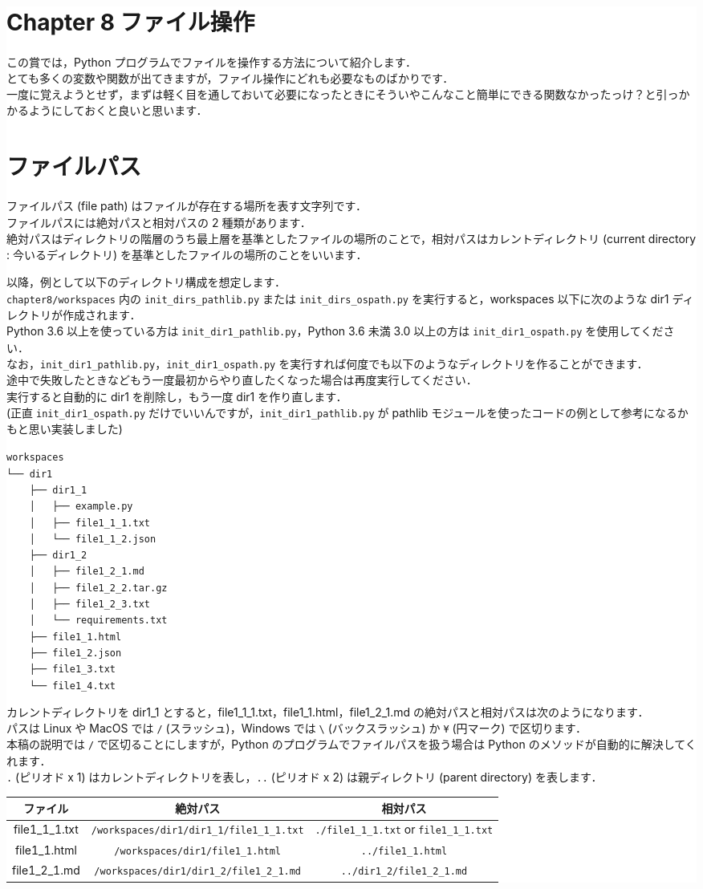 # Chapter 8 ファイル操作

この賞では，Python プログラムでファイルを操作する方法について紹介します．  
とても多くの変数や関数が出てきますが，ファイル操作にどれも必要なものばかりです．  
一度に覚えようとせず，まずは軽く目を通しておいて必要になったときにそういやこんなこと簡単にできる関数なかったっけ？と引っかかるようにしておくと良いと思います．  


# ファイルパス

ファイルパス (file path) はファイルが存在する場所を表す文字列です．  
ファイルパスには絶対パスと相対パスの 2 種類があります．  
絶対パスはディレクトリの階層のうち最上層を基準としたファイルの場所のことで，相対パスはカレントディレクトリ (current directory : 今いるディレクトリ) を基準としたファイルの場所のことをいいます．  

以降，例として以下のディレクトリ構成を想定します．  
`chapter8/workspaces` 内の `init_dirs_pathlib.py` または `init_dirs_ospath.py` を実行すると，workspaces 以下に次のような dir1 ディレクトリが作成されます．  
Python 3.6 以上を使っている方は `init_dir1_pathlib.py`，Python 3.6 未満 3.0 以上の方は `init_dir1_ospath.py` を使用してください．  
なお，`init_dir1_pathlib.py`，`init_dir1_ospath.py` を実行すれば何度でも以下のようなディレクトリを作ることができます．  
途中で失敗したときなどもう一度最初からやり直したくなった場合は再度実行してください．  
実行すると自動的に dir1 を削除し，もう一度 dir1 を作り直します．  
(正直 `init_dir1_ospath.py` だけでいいんですが，`init_dir1_pathlib.py` が pathlib モジュールを使ったコードの例として参考になるかもと思い実装しました)  

```
workspaces
└── dir1
    ├── dir1_1
    │   ├── example.py
    │   ├── file1_1_1.txt
    │   └── file1_1_2.json
    ├── dir1_2
    │   ├── file1_2_1.md
    │   ├── file1_2_2.tar.gz
    │   ├── file1_2_3.txt
    │   └── requirements.txt
    ├── file1_1.html
    ├── file1_2.json
    ├── file1_3.txt
    └── file1_4.txt
```

カレントディレクトリを dir1_1 とすると，file1_1_1.txt，file1_1.html，file1_2_1.md の絶対パスと相対パスは次のようになります．  
パスは Linux や MacOS では `/` (スラッシュ)，Windows では `\` (バックスラッシュ) か `¥` (円マーク) で区切ります．  
本稿の説明では `/` で区切ることにしますが，Python のプログラムでファイルパスを扱う場合は Python のメソッドが自動的に解決してくれます．  
`.` (ピリオド x 1) はカレントディレクトリを表し，`..` (ピリオド x 2) は親ディレクトリ (parent directory) を表します．  

|ファイル|絶対パス|相対パス|
|:---:|:---:|:---:|
|file1_1_1.txt|`/workspaces/dir1/dir1_1/file1_1_1.txt`|`./file1_1_1.txt` or `file1_1_1.txt`|
|file1_1.html|`/workspaces/dir1/file1_1.html`|`../file1_1.html`|
|file1_2_1.md|`/workspaces/dir1/dir1_2/file1_2_1.md`|`../dir1_2/file1_2_1.md`|
